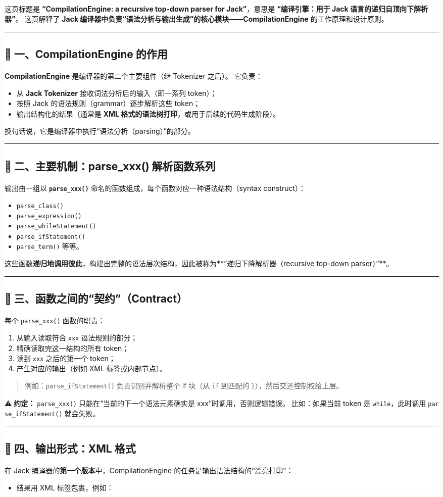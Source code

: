 这页标题是 **“CompilationEngine: a recursive top-down parser for Jack”**，意思是 **“编译引擎：用于 Jack 语言的递归自顶向下解析器”**。
这页解释了 **Jack 编译器中负责“语法分析与输出生成”的核心模块——CompilationEngine** 的工作原理和设计原则。

---

## 🧩 一、CompilationEngine 的作用

**CompilationEngine** 是编译器的第二个主要组件（继 Tokenizer 之后）。
它负责：

* 从 **Jack Tokenizer** 接收词法分析后的输入（即一系列 token）；
* 按照 Jack 的语法规则（grammar）逐步解析这些 token；
* 输出结构化的结果（通常是 **XML 格式的语法树打印**，或用于后续的代码生成阶段）。

换句话说，它是编译器中执行“语法分析（parsing）”的部分。

---

## 🧱 二、主要机制：parse\_xxx() 解析函数系列

输出由一组以 **`parse_xxx()`** 命名的函数组成，每个函数对应一种语法结构（syntax construct）：

* `parse_class()`
* `parse_expression()`
* `parse_whileStatement()`
* `parse_ifStatement()`
* `parse_term()` 等等。

这些函数**递归地调用彼此**，构建出完整的语法层次结构，因此被称为\*\*“递归下降解析器（recursive top-down parser）”\*\*。

---

## 🔄 三、函数之间的“契约”（Contract）

每个 `parse_xxx()` 函数的职责：

1. 从输入读取符合 `xxx` 语法规则的部分；
2. 精确读取完这一结构的所有 token；
3. 读到 `xxx` 之后的第一个 token；
4. 产生对应的输出（例如 XML 标签或内部节点）。

> 例如：`parse_ifStatement()` 负责识别并解析整个 if 块（从 `if` 到匹配的 `}`），然后交还控制权给上层。

⚠️ **约定：**
`parse_xxx()` 只能在“当前的下一个语法元素确实是 xxx”时调用，否则逻辑错误。
比如：如果当前 token 是 `while`，此时调用 `parse_ifStatement()` 就会失败。

---

## 🧾 四、输出形式：XML 格式

在 Jack 编译器的**第一个版本**中，CompilationEngine 的任务是输出语法结构的“漂亮打印”：

* 结果用 XML 标签包裹，例如：
